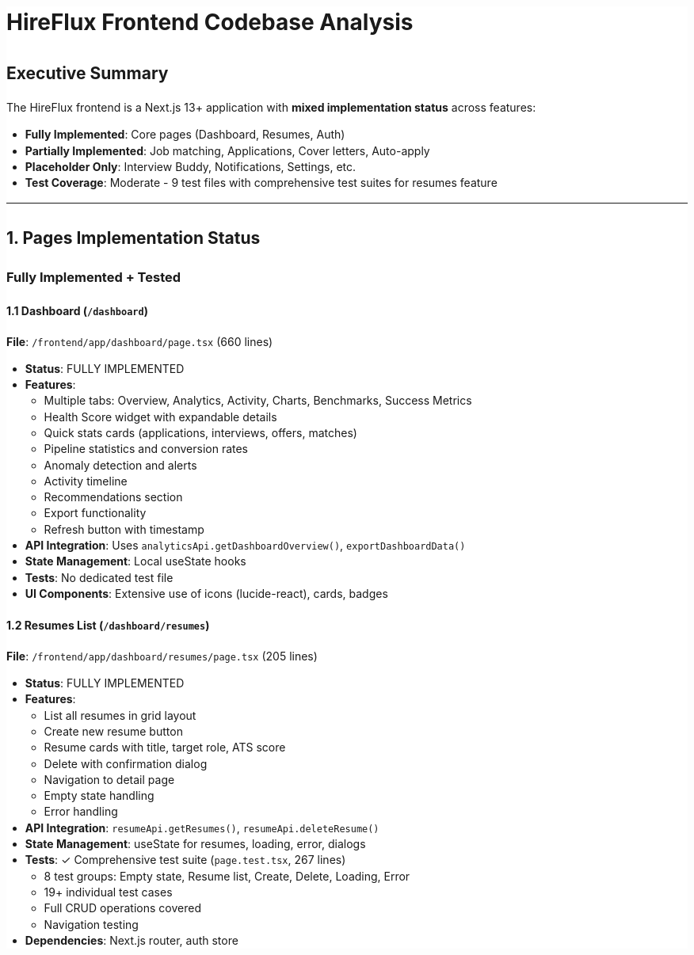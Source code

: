 # HireFlux Frontend Codebase Analysis

## Executive Summary

The HireFlux frontend is a Next.js 13+ application with **mixed implementation status** across features:
- **Fully Implemented**: Core pages (Dashboard, Resumes, Auth)
- **Partially Implemented**: Job matching, Applications, Cover letters, Auto-apply
- **Placeholder Only**: Interview Buddy, Notifications, Settings, etc.
- **Test Coverage**: Moderate - 9 test files with comprehensive test suites for resumes feature

---

## 1. Pages Implementation Status

### Fully Implemented + Tested

#### 1.1 Dashboard (`/dashboard`)
**File**: `/frontend/app/dashboard/page.tsx` (660 lines)
- **Status**: FULLY IMPLEMENTED
- **Features**:
  - Multiple tabs: Overview, Analytics, Activity, Charts, Benchmarks, Success Metrics
  - Health Score widget with expandable details
  - Quick stats cards (applications, interviews, offers, matches)
  - Pipeline statistics and conversion rates
  - Anomaly detection and alerts
  - Activity timeline
  - Recommendations section
  - Export functionality
  - Refresh button with timestamp
- **API Integration**: Uses `analyticsApi.getDashboardOverview()`, `exportDashboardData()`
- **State Management**: Local useState hooks
- **Tests**: No dedicated test file
- **UI Components**: Extensive use of icons (lucide-react), cards, badges

#### 1.2 Resumes List (`/dashboard/resumes`)
**File**: `/frontend/app/dashboard/resumes/page.tsx` (205 lines)
- **Status**: FULLY IMPLEMENTED
- **Features**:
  - List all resumes in grid layout
  - Create new resume button
  - Resume cards with title, target role, ATS score
  - Delete with confirmation dialog
  - Navigation to detail page
  - Empty state handling
  - Error handling
- **API Integration**: `resumeApi.getResumes()`, `resumeApi.deleteResume()`
- **State Management**: useState for resumes, loading, error, dialogs
- **Tests**: ✓ Comprehensive test suite (`page.test.tsx`, 267 lines)
  - 8 test groups: Empty state, Resume list, Create, Delete, Loading, Error
  - 19+ individual test cases
  - Full CRUD operations covered
  - Navigation testing
- **Dependencies**: Next.js router, auth store
